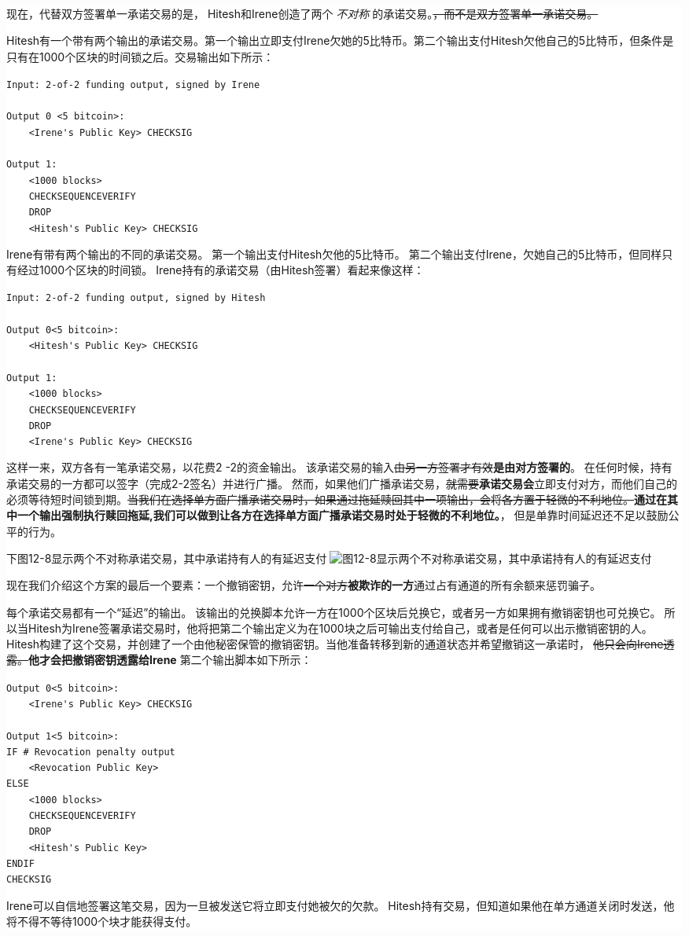 现在，代替双方签署单一承诺交易的是， Hitesh和Irene创造了两个 *不对称* 的承诺交易。~~，而不是双方签署单一承诺交易。~~

Hitesh有一个带有两个输出的承诺交易。第一个输出立即支付Irene欠她的5比特币。第二个输出支付Hitesh欠他自己的5比特币，但条件是只有在1000个区块的时间锁之后。交易输出如下所示：
```
Input: 2-of-2 funding output, signed by Irene 

Output 0 <5 bitcoin>:
    <Irene's Public Key> CHECKSIG

Output 1:
    <1000 blocks>
    CHECKSEQUENCEVERIFY
    DROP
    <Hitesh's Public Key> CHECKSIG
```

Irene有带有两个输出的不同的承诺交易。 第一个输出支付Hitesh欠他的5比特币。 第二个输出支付Irene，欠她自己的5比特币，但同样只有经过1000个区块的时间锁。 Irene持有的承诺交易（由Hitesh签署）看起来像这样：
```
Input: 2-of-2 funding output, signed by Hitesh

Output 0<5 bitcoin>:
    <Hitesh's Public Key> CHECKSIG

Output 1:
    <1000 blocks>
    CHECKSEQUENCEVERIFY
    DROP
    <Irene's Public Key> CHECKSIG
```

这样一来，双方各有一笔承诺交易，以花费2 -2的资金输出。 该承诺交易的输入~~由另一方签署才有效~~**是由对方签署的**。 在任何时候，持有承诺交易的一方都可以签字（完成2-2签名）并进行广播。 然而，如果他们广播承诺交易，~~就需要~~**承诺交易会**立即支付对方，而他们自己的必须等待短时间锁到期。~~当我们在选择单方面广播承诺交易时，如果通过拖延赎回其中一项输出，会将各方置于轻微的不利地位。~~**通过在其中一个输出强制执行赎回拖延,我们可以做到让各方在选择单方面广播承诺交易时处于轻微的不利地位。**， 但是单靠时间延迟还不足以鼓励公平的行为。

下图12-8显示两个不对称承诺交易，其中承诺持有人的有延迟支付
![图12-8显示两个不对称承诺交易，其中承诺持有人的有延迟支付](http://upload-images.jianshu.io/upload_images/1785959-4aa731f0cfff3add.png?imageMogr2/auto-orient/strip%7CimageView2/2/w/1240)

现在我们介绍这个方案的最后一个要素：一个撤销密钥，允许~~一个对方~~**被欺诈的一方**通过占有通道的所有余额来惩罚骗子。

每个承诺交易都有一个“延迟”的输出。 该输出的兑换脚本允许一方在1000个区块后兑换它，或者另一方如果拥有撤销密钥也可兑换它。 所以当Hitesh为Irene签署承诺交易时，他将把第二个输出定义为在1000块之后可输出支付给自己，或者是任何可以出示撤销密钥的人。 Hitesh构建了这个交易，并创建了一个由他秘密保管的撤销密钥。当他准备转移到新的通道状态并希望撤销这一承诺时， ~~他只会向Irene透露。~~**他才会把撤销密钥透露给Irene** 第二个输出脚本如下所示：

```
Output 0<5 bitcoin>:
    <Irene's Public Key> CHECKSIG

Output 1<5 bitcoin>:
IF # Revocation penalty output
    <Revocation Public Key>
ELSE
    <1000 blocks>
    CHECKSEQUENCEVERIFY
    DROP
    <Hitesh's Public Key>
ENDIF
CHECKSIG
```
Irene可以自信地签署这笔交易，因为一旦被发送它将立即支付她被欠的欠款。 Hitesh持有交易，但知道如果他在单方通道关闭时发送，他将不得不等待1000个块才能获得支付。

